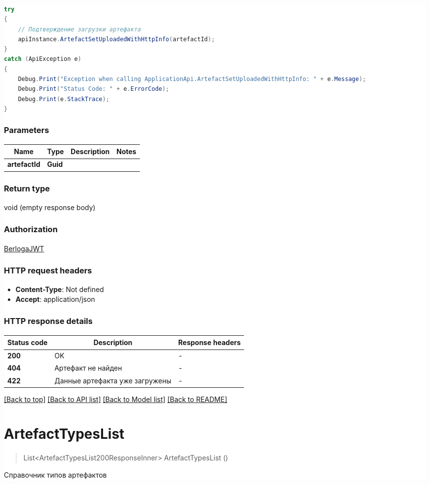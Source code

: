 ```csharp
try
{
    // Подтверждение загрузки артефакта
    apiInstance.ArtefactSetUploadedWithHttpInfo(artefactId);
}
catch (ApiException e)
{
    Debug.Print("Exception when calling ApplicationApi.ArtefactSetUploadedWithHttpInfo: " + e.Message);
    Debug.Print("Status Code: " + e.ErrorCode);
    Debug.Print(e.StackTrace);
}
```

### Parameters

| Name | Type | Description | Notes |
|------|------|-------------|-------|
| **artefactId** | **Guid** |  |  |

### Return type

void (empty response body)

### Authorization

[BerlogaJWT](../README.md#BerlogaJWT)

### HTTP request headers

 - **Content-Type**: Not defined
 - **Accept**: application/json


### HTTP response details
| Status code | Description | Response headers |
|-------------|-------------|------------------|
| **200** | OK |  -  |
| **404** | Артефакт не найден |  -  |
| **422** | Данные артефакта уже загружены |  -  |

[[Back to top]](#) [[Back to API list]](../README.md#documentation-for-api-endpoints) [[Back to Model list]](../README.md#documentation-for-models) [[Back to README]](../README.md)

<a id="artefacttypeslist"></a>
# **ArtefactTypesList**
> List&lt;ArtefactTypesList200ResponseInner&gt; ArtefactTypesList ()

Справочник типов артефактов
